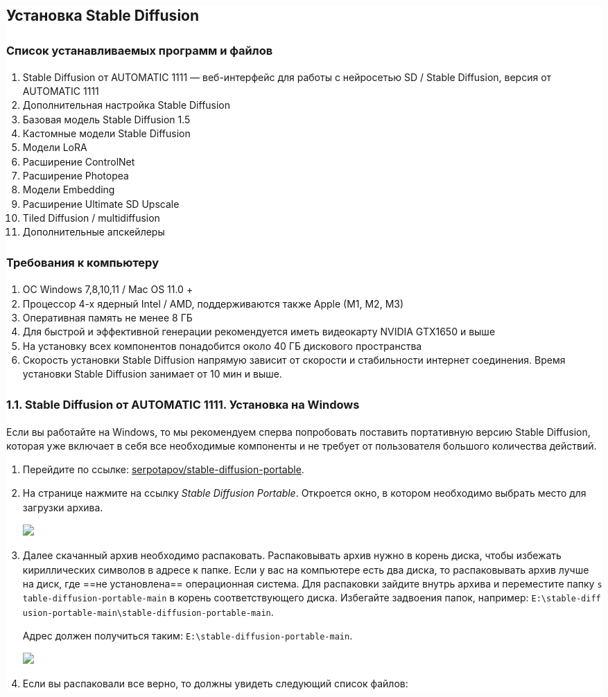 ## Установка Stable Diffusion

### Список устанавливаемых программ и файлов

1. Stable Diffusion от AUTOMATIC 1111 — веб-интерфейс для работы с нейросетью SD / Stable Diffusion, версия от AUTOMATIC 1111
2. Дополнительная настройка Stable Diffusion
3. Базовая модель Stable Diffusion 1.5
4. Кастомные модели Stable Diffusion
5. Модели LoRA
6. Расширение ControlNet
7. Расширение Photopea
8. Модели Embedding
9. Расширение Ultimate SD Upscale
10. Tiled Diffusion / multidiffusion
11. Дополнительные апскейлеры

### Требования к компьютеру

1. ОС Windows 7,8,10,11 / Mac OS 11.0 +
2. Процессор 4-х ядерный Intel / AMD, поддерживаются также Apple (M1, M2, M3)
3. Оперативная память не менее 8 ГБ
4. Для быстрой и эффективной генерации рекомендуется иметь видеокарту NVIDIA GTX1650 и выше
5. На установку всех компонентов понадобится около 40 ГБ дискового пространства
6. Скорость установки Stable Diffusion напрямую зависит от скорости и стабильности интернет соединения. Время установки Stable Diffusion занимает от 10 мин и выше.

### 1.1. Stable Diffusion от AUTOMATIC 1111. Установка на Windows

Если вы работайте на Windows, то мы рекомендуем сперва попробовать поставить портативную версию Stable Diffusion, которая уже включает в себя все необходимые компоненты и не требует от пользователя большого количества действий.

1. Перейдите по ссылке: [serpotapov/stable-diffusion-portable](https://github.com/serpotapov/stable-diffusion-portable).
2. На странице нажмите на ссылку *Stable Diffusion Portable*. Откроется окно, в котором необходимо выбрать место для загрузки архива.
    
    ![](/img/NEU_7/image.png)
    
3. Далее скачанный архив необходимо распаковать. Распаковывать архив нужно в корень диска, чтобы избежать кириллических символов в адресе к папке. Если у вас на компьютере есть два диска, то распаковывать архив лучше на диск, где ==не установлена== операционная система. Для распаковки зайдите внутрь архива и переместите папку `stable-diffusion-portable-main` в корень соответствующего диска. Избегайте задвоения папок, например: `E:\stable-diffusion-portable-main\stable-diffusion-portable-main`.
    
    Адрес должен получиться таким: `E:\stable-diffusion-portable-main`.
    
    ![](/img/NEU_7/image-2.png)
    
4. Если вы распаковали все верно, то должны увидеть следующий список файлов:
    